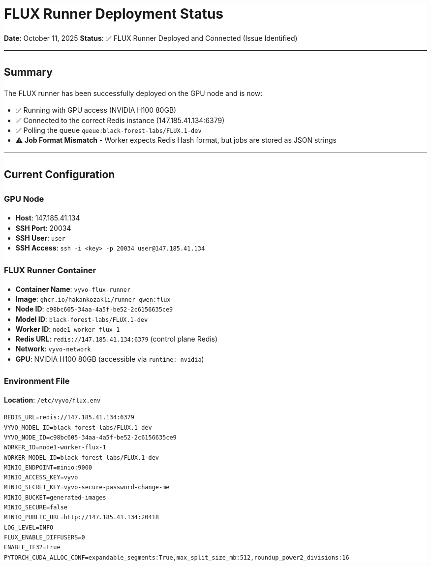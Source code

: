 # FLUX Runner Deployment Status

**Date**: October 11, 2025
**Status**: ✅ FLUX Runner Deployed and Connected (Issue Identified)

---

## Summary

The FLUX runner has been successfully deployed on the GPU node and is now:
- ✅ Running with GPU access (NVIDIA H100 80GB)
- ✅ Connected to the correct Redis instance (147.185.41.134:6379)
- ✅ Polling the queue `queue:black-forest-labs/FLUX.1-dev`
- ⚠️ **Job Format Mismatch** - Worker expects Redis Hash format, but jobs are stored as JSON strings

---

## Current Configuration

### GPU Node
- **Host**: 147.185.41.134
- **SSH Port**: 20034
- **SSH User**: `user`
- **SSH Access**: `ssh -i <key> -p 20034 user@147.185.41.134`

### FLUX Runner Container
- **Container Name**: `vyvo-flux-runner`
- **Image**: `ghcr.io/hakankozakli/runner-qwen:flux`
- **Node ID**: `c98bc605-34aa-4a5f-be52-2c6156635ce9`
- **Model ID**: `black-forest-labs/FLUX.1-dev`
- **Worker ID**: `node1-worker-flux-1`
- **Redis URL**: `redis://147.185.41.134:6379` (control plane Redis)
- **Network**: `vyvo-network`
- **GPU**: NVIDIA H100 80GB (accessible via `runtime: nvidia`)

### Environment File
**Location**: `/etc/vyvo/flux.env`

```env
REDIS_URL=redis://147.185.41.134:6379
VYVO_MODEL_ID=black-forest-labs/FLUX.1-dev
VYVO_NODE_ID=c98bc605-34aa-4a5f-be52-2c6156635ce9
WORKER_ID=node1-worker-flux-1
WORKER_MODEL_ID=black-forest-labs/FLUX.1-dev
MINIO_ENDPOINT=minio:9000
MINIO_ACCESS_KEY=vyvo
MINIO_SECRET_KEY=vyvo-secure-password-change-me
MINIO_BUCKET=generated-images
MINIO_SECURE=false
MINIO_PUBLIC_URL=http://147.185.41.134:20418
LOG_LEVEL=INFO
FLUX_ENABLE_DIFFUSERS=0
ENABLE_TF32=true
PYTORCH_CUDA_ALLOC_CONF=expandable_segments:True,max_split_size_mb:512,roundup_power2_divisions:16
```
